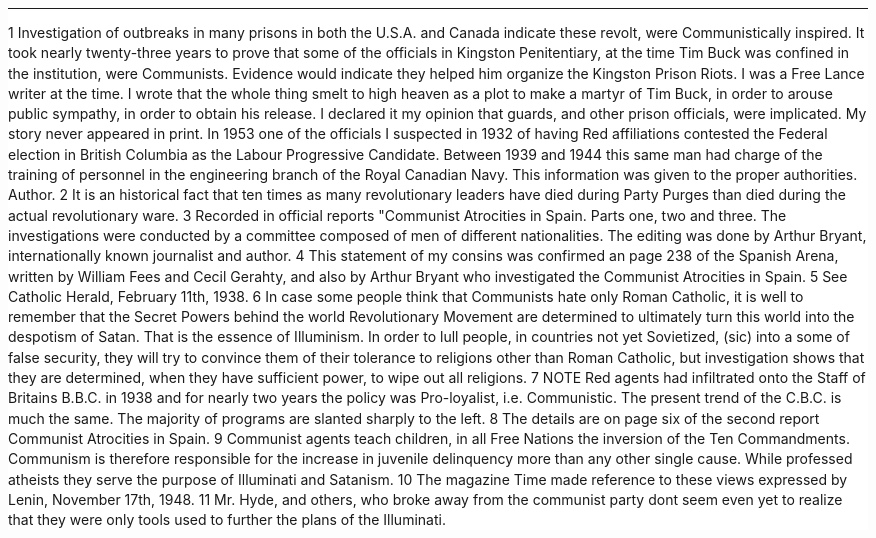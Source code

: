 ____________________________
1 Investigation of outbreaks in many prisons in both the U.S.A. and Canada indicate these revolt, were Communistically inspired. It took nearly twenty-three years to prove that some of the officials in Kingston Penitentiary, at the time Tim Buck was confined in the institution, were Communists. Evidence would indicate they helped him organize the Kingston Prison Riots. I was a Free Lance writer at the time. I wrote that the whole thing smelt to high heaven as a plot to make a martyr of Tim Buck, in order to arouse public sympathy, in order to obtain his release. I declared it my opinion that guards, and other prison officials, were implicated. My story never appeared in print. In 1953 one of the officials I suspected in 1932 of having Red affiliations contested the Federal election in British Columbia as the Labour Progressive Candidate. Between 1939 and 1944 this same man had charge of the training of personnel in the engineering branch of the Royal Canadian Navy. This information was given to the proper authorities. Author.
2 It is an historical fact that ten times as many revolutionary leaders have died during Party Purges than died during the actual revolutionary ware.
3 Recorded in official reports "Communist Atrocities in Spain. Parts one, two and three. The investigations were conducted by a committee composed of men of different nationalities. The editing was done by Arthur Bryant, internationally known journalist and author.
4 This statement of my consins was confirmed an page 238 of the Spanish Arena, written by William Fees and Cecil Gerahty, and also by Arthur Bryant who investigated the Communist Atrocities in Spain.
5 See Catholic Herald, February 11th, 1938.
6 In case some people think that Communists hate only Roman Catholic, it is well to remember that the Secret Powers behind the world Revolutionary Movement are determined to ultimately turn this world into the despotism of Satan. That is the essence of Illuminism. In order to lull people, in countries not yet Sovietized, (sic) into a some of false security, they will try to convince them of their tolerance to religions other than Roman Catholic, but investigation shows that they are determined, when they have sufficient power, to wipe out all religions.
7 NOTE Red agents had infiltrated onto the Staff of Britains B.B.C. in 1938 and for nearly two years the policy was Pro-loyalist, i.e. Communistic. The present trend of the C.B.C. is much the same. The majority of programs are slanted sharply to the left.
8 The details are on page six of the second report Communist Atrocities in Spain.
9 Communist agents teach children, in all Free Nations the inversion of the Ten Commandments. Communism is therefore responsible for the increase in juvenile delinquency more than any other single cause. While professed atheists they serve the purpose of Illuminati and Satanism.
10 The magazine Time made reference to these views expressed by Lenin, November 17th, 1948.
11 Mr. Hyde, and others, who broke away from the communist party dont seem even yet to realize that they were only tools used to further the plans of the Illuminati.
